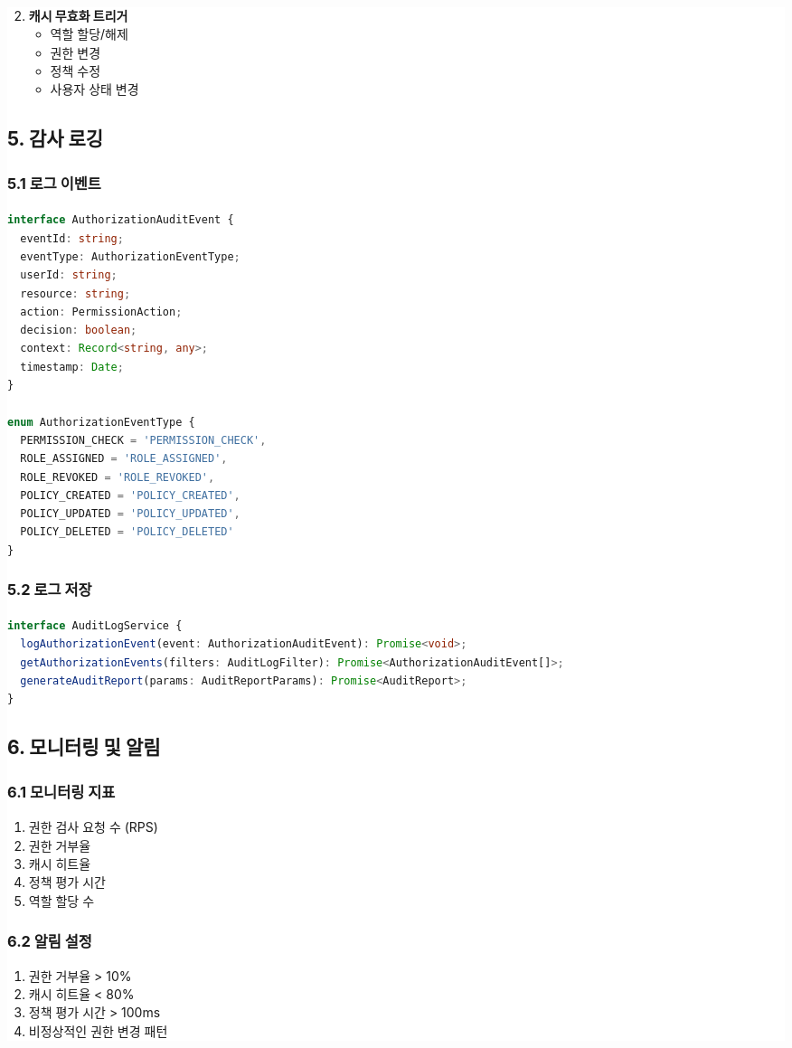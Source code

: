 2. **캐시 무효화 트리거**
   - 역할 할당/해제
   - 권한 변경
   - 정책 수정
   - 사용자 상태 변경

## 5. 감사 로깅

### 5.1 로그 이벤트
```typescript
interface AuthorizationAuditEvent {
  eventId: string;
  eventType: AuthorizationEventType;
  userId: string;
  resource: string;
  action: PermissionAction;
  decision: boolean;
  context: Record<string, any>;
  timestamp: Date;
}

enum AuthorizationEventType {
  PERMISSION_CHECK = 'PERMISSION_CHECK',
  ROLE_ASSIGNED = 'ROLE_ASSIGNED',
  ROLE_REVOKED = 'ROLE_REVOKED',
  POLICY_CREATED = 'POLICY_CREATED',
  POLICY_UPDATED = 'POLICY_UPDATED',
  POLICY_DELETED = 'POLICY_DELETED'
}
```

### 5.2 로그 저장
```typescript
interface AuditLogService {
  logAuthorizationEvent(event: AuthorizationAuditEvent): Promise<void>;
  getAuthorizationEvents(filters: AuditLogFilter): Promise<AuthorizationAuditEvent[]>;
  generateAuditReport(params: AuditReportParams): Promise<AuditReport>;
}
```

## 6. 모니터링 및 알림

### 6.1 모니터링 지표
1. 권한 검사 요청 수 (RPS)
2. 권한 거부율
3. 캐시 히트율
4. 정책 평가 시간
5. 역할 할당 수

### 6.2 알림 설정
1. 권한 거부율 > 10%
2. 캐시 히트율 < 80%
3. 정책 평가 시간 > 100ms
4. 비정상적인 권한 변경 패턴
